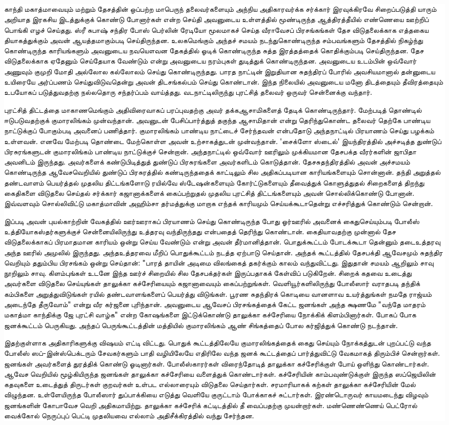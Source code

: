   

காந்தி மகாத்மாவையும் மற்றும் தேசத்தின் ஒப்பற்ற மாபெருந் தலைவர்களையும் அந்நிய அதிகாரவர்க்க சர்க்கார் இரவுக்கிரவே சிறைப்படுத்தி யாரும் அறியாத இரகசிய இடத்துக்குக் கொண்டு போனார்கள் என்ற செய்தி அவனுடைய உள்ளத்தில் மூண்டிருந்த ஆத்திரத்தீயில் எண்ணெயை ஊற்றிப் பொங்கி எழச் செய்தது. ஸ்ரீ சுபாஷ் சந்திர போஸ் பெர்லின் ரேடியோ மூலமாகச் செய்த வீராவேசப் பிரசங்கங்கள் தேச விடுதலைக்காக எத்தகைய தியாகத்துக்கும் அவன் ஆயத்தமாகும்படி செய்திருந்தன. உலகமெங்கும் அந்தச் சமயம் நடந்துகொண்டிருந்த சம்பவங்களும் தேசத்தில் நிகழ்ந்து கொண்டிருந்த காரியங்களும் அவனுடைய நவயௌவன தேகத்தில் ஓடிக் கொண்டிருந்த சுத்த இரத்தத்தைக் கொதிக்கும்படி செய்திருந்தன. தேச விடுதலைக்காக ஏதேனும் செய்தேயாக வேண்டும் என்று அவனுடைய நரம்புகள் துடித்துக் கொண்டிருந்தன. அவனுடைய உடம்பின் ஒவ்வோர் அணுவும் குமுறி மோதி அல்லோல கல்லோலம் செய்து கொண்டிருந்தது. பாரத நாட்டின் இறுதியான சுதந்திரப் போரில் அவசியமானால் தன்னுடைய உயிரையே அர்ப்பணம் செய்துவிடுவதென்று அவன் திடசங்கல்பம் செய்து கொண்டான். இந்த நிலையில் அவனுடைய மனோ திடத்தையும் தீவிரத்தையும் உபயோகப் படுத்துவதற்கு நல்லதொரு சந்தர்ப்பம் வாய்த்தது. வடநாட்டிலிருந்து புரட்சித் தலைவர் ஒருவர் சென்னைக்கு வந்தார்.  

  

புரட்சித் திட்டத்தை மாகாணமெங்கும் அதிவிரைவாகப் பரப்புவதற்கு அவர் தக்கஆசாமிகளைத் தேடிக் கொண்டிருந்தார். மேற்படித் தொண்டில் ஈடுபடுவதற்குக் குமாரலிங்கம் முன்வந்தான். அவனுடன் பேசிப்பார்த்துத் தகுந்த ஆசாமிதான் என்று தெரிந்துகொண்ட தலைவர் தெற்கே பாண்டிய நாட்டுக்குப் போகும்படி அவனைப் பணித்தார். குமாரலிங்கம் பாண்டிய நாட்டைச் சேர்ந்தவன் என்பதோடு அந்தநாட்டில் பிரயாணம் செய்து பழக்கம் உள்ளவன். எனவே மேற்படி தொண்டை மேற்கொள்ள அவன் உற்சாகத்துடன் முன்வந்தான். 'சைக்ளோ ஸ்டைல்' இயந்திரத்தில் அச்சடித்த துண்டுப் பிரசுரங்களுடன் குமாரலிங்கம் பாண்டிய நாட்டுக்குச் சென்றான். அந்தநாட்டில் ஒவ்வோர் ஊரிலும் முக்கியமான தேசபக்த வீரர்களின் ஜாபிதா அவனிடம் இருந்தது. அவர்களைக் கண்டுபிடித்துத் துண்டுப் பிரசுரங்களை அவர்களிடம் கொடுத்தான். தேசசுதந்திரத்தில் அவன் அச்சமயம் கொண்டிருந்த ஆவேசவெறியில் துண்டுப் பிரசுரத்தில் கண்டிருந்ததைக் காட்டிலும் சில அதிகப்படியான காரியங்களையும் சொன்னான். தந்தி அறுத்தல் தண்டவாளம் பெயர்த்தல் முதலிய திட்டங்களோடு ரயில்வே ஸ்டேஷன்களையும் கோர்ட்டுகளையும் தீவைத்துக் கொளுத்துதல் சிறைகளைத் திறந்து கைதிகளை விடுதலை செய்தல் சர்க்கார் கஜானாக்களைக் கைப்பற்றுதல் முதலிய புரட்சித் திட்டங்களையும் அவன் சொல்லிக்கொண்டு போனான். இவ்வளவும் சொல்லிவிட்டு மகாத்மாவின் அஹிம்சா தர்மத்துக்கு மாறாக எந்தக் காரியமும் செய்யக்கூடாதென்று எச்சரித்துக் கொண்டும் சென்றான்.  

  

இப்படி அவன் புயல்காற்றின் வேகத்தில் ஊர்ஊராகப் பிரயாணம் செய்து கொண்டிருந்த போது ஓர்ஊரில் அவனைக் கைதுசெய்யும்படி போலீஸ் உத்தியோகஸ்தர்களுக்குச் சென்னையிலிருந்து உத்தரவு வந்திருந்தது என்பதைத் தெரிந்து கொண்டான். கைதியாவதற்கு முன்னால் தேச விடுதலைக்காகப் பிரமாதமான காரியம் ஒன்று செய்ய வேண்டும் என்று அவன் தீர்மானித்தான். பொதுக்கூட்டம் போடக்கூடா தென்னும் தடைஉத்தரவு அந்த ஊரில் அமுலில் இருந்தது. அந்தஉத்தரவை மீறிப் பொதுக்கூட்டம் நடத்த ஏற்பாடு செய்தான். அந்தக் கூட்டத்தில் தேசபக்தி ஆவேசமும் சுதந்திர வெறியும் ததும்பிய பிரசங்கம் ஒன்று செய்தான்: "பாரத் தாயின் அடிமை விலங்கைத் தகர்க்கும் காலம் வந்துவிட்டது. இதுதான் சமயம் ஆறிலும் சாவு நூறிலும் சாவு. கிளம்புங்கள் உடனே இந்த ஊர்ச் சிறையில் சில தேசபக்தர்கள் இருப்பதாகக் கேள்விப் படுகிறேன். சிறைக் கதவை உடைத்து அவர்களை விடுதலை செய்யுங்கள் தாலுக்கா கச்சேரியையும் கஜானாவையும் கைப்பற்றுங்கள். வெளியூர்களிலிருந்து போலீஸார் வராதபடி தந்திக் கம்பிகளை அறுத்துவிடுங்கள் ரயில் தண்டவாளங்களைப் பெயர்த்து விடுங்கள். பூரண சுதந்திரக் கொடியை வானளாவ உயர்த்துங்கள் நமதே ராஜ்யம் அடைந்தே தீருவோம்" என்று வீர கர்ஜனை புரிந்தான். அவனுடைய ஆவேசப் பிரசங்கத்தைக் கேட்ட ஜனங்கள் அந்த க்ஷணமே "வந்தே மாதரம் மகாத்மா காந்திக்கு ஜே புரட்சி வாழ்க" என்ற கோஷங்களை இட்டுக்கொண்டு தாலுக்கா கச்சேரியை நோக்கிக் கிளம்பினார்கள். போகப் போக ஜனக்கூட்டம் பெருகியது. அந்தப் பெருங்கூட்டத்தின் மத்தியில் குமாரலிங்கம் ஆண் சிங்கத்தைப் போல கர்ஜித்துக் கொண்டு நடந்தான்.  

  

இதற்குள்ளாக அதிகாரிகளுக்கு விஷயம் எட்டி விட்டது. பொதுக் கூட்டத்திலேயே குமாரலிங்கத்தைக் கைது செய்யும் நோக்கத்துடன் புறப்பட்டு வந்த போலீஸ் ஸப்-இன்ஸ்பெக்டரும் சேவகர்களும் பாதி வழியிலேயே எதிரிலே வந்த ஜனக் கூட்டத்தைப் பார்த்துவிட்டு வேகமாகத் திரும்பிச் சென்றார்கள். ஜனங்கள் அவர்களைத் துரத்திக் கொண்டு ஓடினார்கள். போலீஸ்காரர்கள் விரைந்தோடித் தாலுக்கா கச்சேரிக்குள் போய் ஒளிந்து கொண்டார்கள். ஆவேச வெறியில் மூழ்கியிருந்த ஜனங்கள் தாலுக்கா கச்சேரியை வளைத்துக் கொண்டார்கள். கச்சேரியின் காம்பவுண்டுக்குள் இருந்த ஸப்ஜெயிலின் கதவுகளை உடைத்துத் திருடர்கள் குறவர்கள் உள்பட எல்லாரையும் விடுதலை செய்தார்கள். சரமாரியாகக் கற்கள் தாலுக்கா கச்சேரியின் மேல் விழுந்தன. உள்ளேயிருந்த போலீஸார் துப்பாக்கியை எடுத்து வெளியே குருட்டாம் போக்காகச் சுட்டார்கள். இரண்டொருவர் காயமடைந்து விழவும் ஜனங்களின் கோபாவேச வெறி அதிகமாயிற்று. தாலுக்கா கச்சேரிக் கட்டிடத்தில் தீ வைப்பதற்கு முயன்றார்கள். மண்ணெண்ணெய் பெட்ரோல் வைக்கோல் நெருப்புப் பெட்டி முதலியவை எல்லாம் அதிசீக்கிரத்தில் வந்து சேர்ந்தன.  
